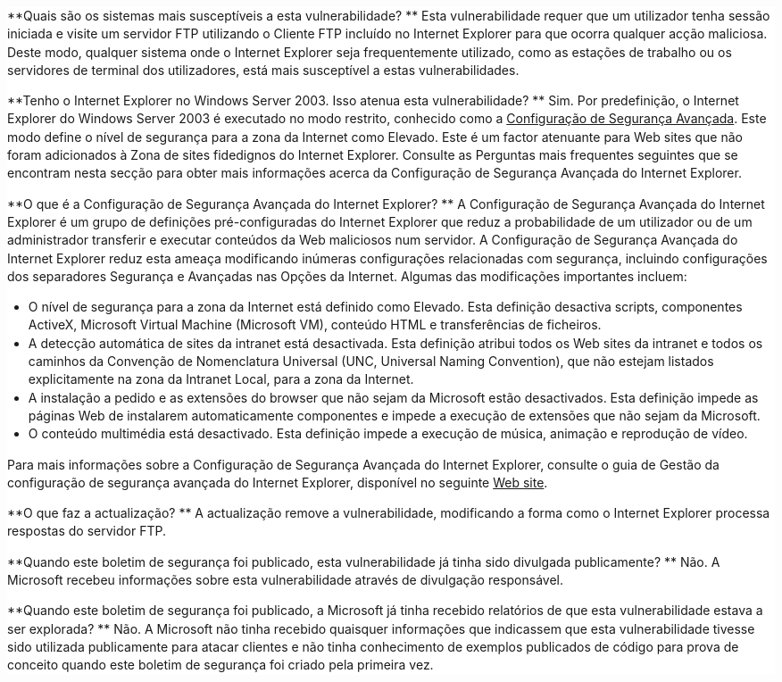 **Quais são os sistemas mais susceptíveis a esta vulnerabilidade? **
Esta vulnerabilidade requer que um utilizador tenha sessão iniciada e visite um servidor FTP utilizando o Cliente FTP incluído no Internet Explorer para que ocorra qualquer acção maliciosa. Deste modo, qualquer sistema onde o Internet Explorer seja frequentemente utilizado, como as estações de trabalho ou os servidores de terminal dos utilizadores, está mais susceptível a estas vulnerabilidades.

**Tenho o Internet Explorer no Windows Server 2003. Isso atenua esta vulnerabilidade? **
Sim. Por predefinição, o Internet Explorer do Windows Server 2003 é executado no modo restrito, conhecido como a [Configuração de Segurança Avançada](http://msdn.microsoft.com/library/default.asp?url=/workshop/security/szone/overview/esc_changes.asp). Este modo define o nível de segurança para a zona da Internet como Elevado. Este é um factor atenuante para Web sites que não foram adicionados à Zona de sites fidedignos do Internet Explorer. Consulte as Perguntas mais frequentes seguintes que se encontram nesta secção para obter mais informações acerca da Configuração de Segurança Avançada do Internet Explorer.

**O que é a Configuração de Segurança Avançada do Internet Explorer? **
A Configuração de Segurança Avançada do Internet Explorer é um grupo de definições pré-configuradas do Internet Explorer que reduz a probabilidade de um utilizador ou de um administrador transferir e executar conteúdos da Web maliciosos num servidor. A Configuração de Segurança Avançada do Internet Explorer reduz esta ameaça modificando inúmeras configurações relacionadas com segurança, incluindo configurações dos separadores Segurança e Avançadas nas Opções da Internet. Algumas das modificações importantes incluem:

-   O nível de segurança para a zona da Internet está definido como Elevado. Esta definição desactiva scripts, componentes ActiveX, Microsoft Virtual Machine (Microsoft VM), conteúdo HTML e transferências de ficheiros.
-   A detecção automática de sites da intranet está desactivada. Esta definição atribui todos os Web sites da intranet e todos os caminhos da Convenção de Nomenclatura Universal (UNC, Universal Naming Convention), que não estejam listados explicitamente na zona da Intranet Local, para a zona da Internet.
-   A instalação a pedido e as extensões do browser que não sejam da Microsoft estão desactivados. Esta definição impede as páginas Web de instalarem automaticamente componentes e impede a execução de extensões que não sejam da Microsoft.
-   O conteúdo multimédia está desactivado. Esta definição impede a execução de música, animação e reprodução de vídeo.

Para mais informações sobre a Configuração de Segurança Avançada do Internet Explorer, consulte o guia de Gestão da configuração de segurança avançada do Internet Explorer, disponível no seguinte [Web site](http://www.microsoft.com/downloads/details.aspx?familyid=d41b036c-e2e1-4960-99bb-9757f7e9e31b&displaylang=en).

**O que faz a actualização? **
A actualização remove a vulnerabilidade, modificando a forma como o Internet Explorer processa respostas do servidor FTP.

**Quando este boletim de segurança foi publicado, esta vulnerabilidade já tinha sido divulgada publicamente? **
Não. A Microsoft recebeu informações sobre esta vulnerabilidade através de divulgação responsável.

**Quando este boletim de segurança foi publicado, a Microsoft já tinha recebido relatórios de que esta vulnerabilidade estava a ser explorada? **
Não. A Microsoft não tinha recebido quaisquer informações que indicassem que esta vulnerabilidade tivesse sido utilizada publicamente para atacar clientes e não tinha conhecimento de exemplos publicados de código para prova de conceito quando este boletim de segurança foi criado pela primeira vez.
